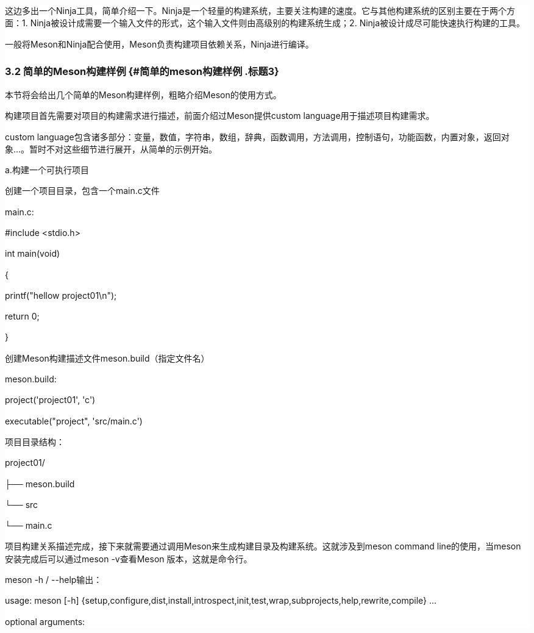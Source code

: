 这边多出一个Ninja工具，简单介绍一下。Ninja是一个轻量的构建系统，主要关注构建的速度。它与其他构建系统的区别主要在于两个方面：1.
Ninja被设计成需要一个输入文件的形式，这个输入文件则由高级别的构建系统生成；2.
Ninja被设计成尽可能快速执行构建的工具。

一般将Meson和Ninja配合使用，Meson负责构建项目依赖关系，Ninja进行编译。

### 3.2 简单的Meson构建样例 {#简单的meson构建样例 .标题3}

本节将会给出几个简单的Meson构建样例，粗略介绍Meson的使用方式。

构建项目首先需要对项目的构建需求进行描述，前面介绍过Meson提供custom
language用于描述项目构建需求。

custom
language包含诸多部分：变量，数值，字符串，数组，辞典，函数调用，方法调用，控制语句，功能函数，内置对象，返回对象\...。暂时不对这些细节进行展开，从简单的示例开始。

a.构建一个可执行项目

创建一个项目目录，包含一个main.c文件

main.c:

#include \<stdio.h\>

int main(void)

{

printf(\"hellow project01\\n\");

return 0;

}

创建Meson构建描述文件meson.build（指定文件名）

meson.build:

project(\'project01\', \'c\')

executable(\"project\", \'src/main.c\')

项目目录结构：

project01/

├── meson.build

└── src

└── main.c

项目构建关系描述完成，接下来就需要通过调用Meson来生成构建目录及构建系统。这就涉及到meson
command line的使用，当meson安装完成后可以通过meson -v查看Meson
版本，这就是命令行。

meson -h / \--help输出：

usage: meson \[-h\]
{setup,configure,dist,install,introspect,init,test,wrap,subprojects,help,rewrite,compile}
\...

optional arguments:
